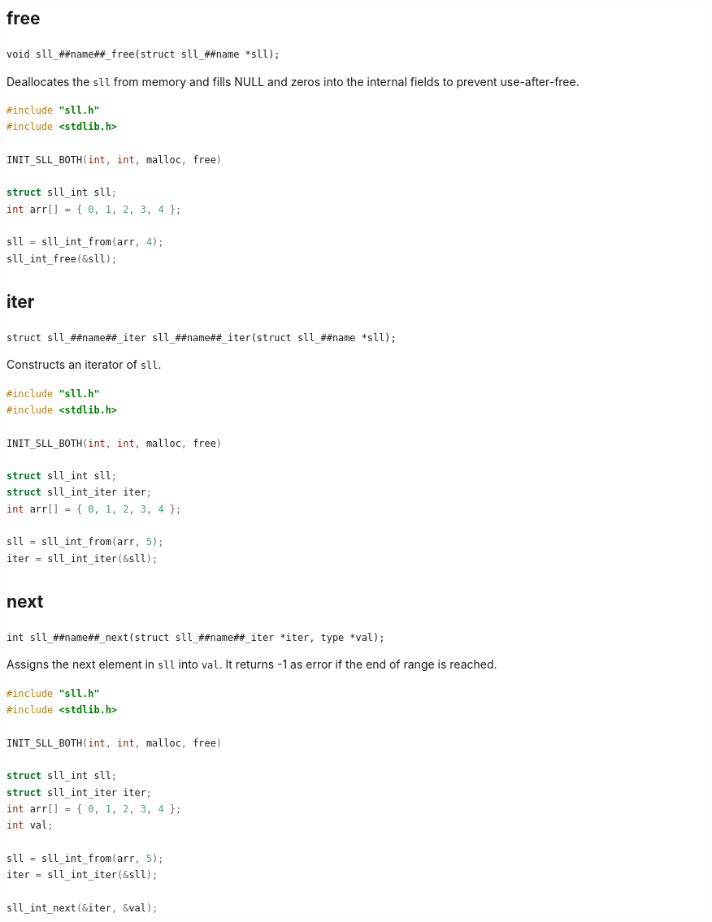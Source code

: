 free
----

`void sll_##name##_free(struct sll_##name *sll);`

Deallocates the `sll` from memory and fills NULL and zeros into the internal
fields to prevent use-after-free.

```c
#include "sll.h"
#include <stdlib.h>

INIT_SLL_BOTH(int, int, malloc, free)

struct sll_int sll;
int arr[] = { 0, 1, 2, 3, 4 };

sll = sll_int_from(arr, 4);
sll_int_free(&sll);
```

iter
----

`struct sll_##name##_iter sll_##name##_iter(struct sll_##name *sll);`

Constructs an iterator of `sll`.

```c
#include "sll.h"
#include <stdlib.h>

INIT_SLL_BOTH(int, int, malloc, free)

struct sll_int sll;
struct sll_int_iter iter;
int arr[] = { 0, 1, 2, 3, 4 };

sll = sll_int_from(arr, 5);
iter = sll_int_iter(&sll);
```

next
----

`int sll_##name##_next(struct sll_##name##_iter *iter, type *val);`

Assigns the next element in `sll` into `val`. It returns -1 as error if the end
of range is reached.

```c
#include "sll.h"
#include <stdlib.h>

INIT_SLL_BOTH(int, int, malloc, free)

struct sll_int sll;
struct sll_int_iter iter;
int arr[] = { 0, 1, 2, 3, 4 };
int val;

sll = sll_int_from(arr, 5);
iter = sll_int_iter(&sll);

sll_int_next(&iter, &val);
```
